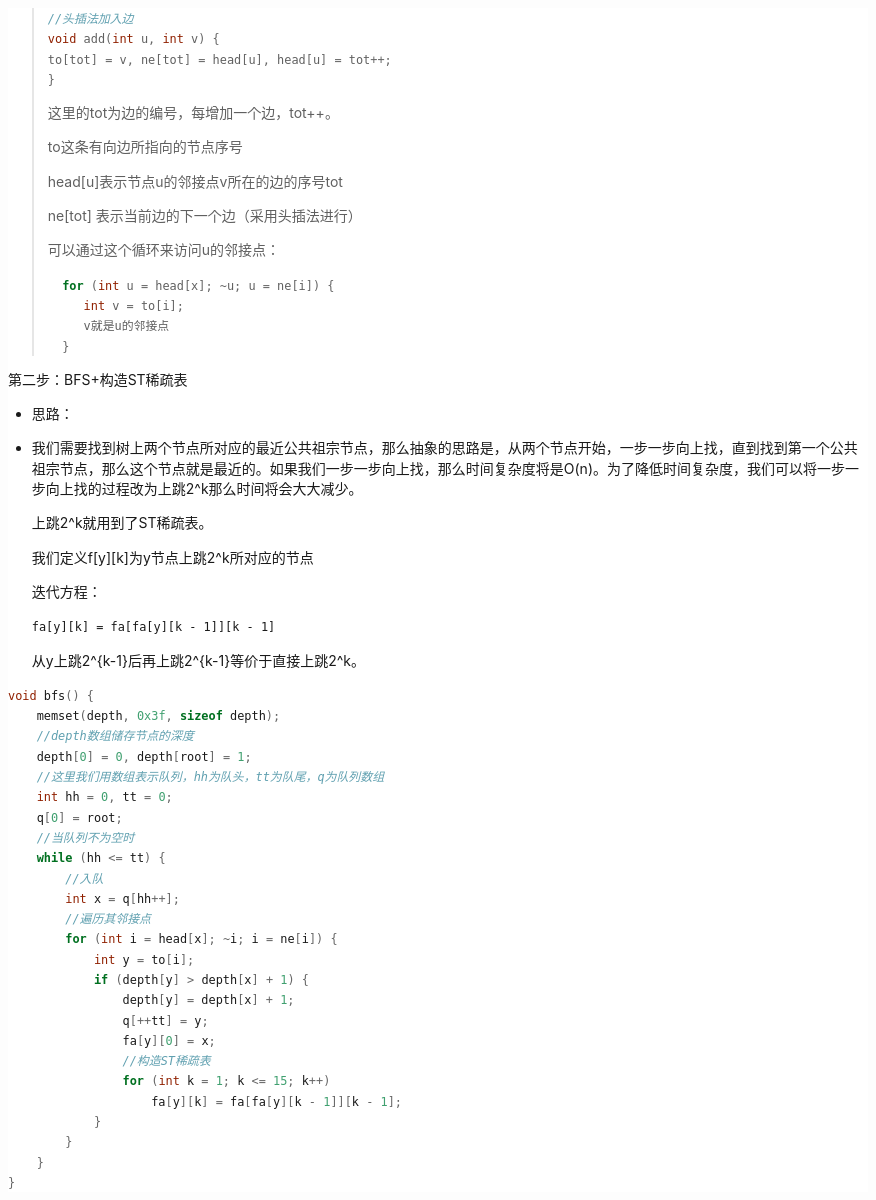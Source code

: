 > ```cpp
> //头插法加入边
> void add(int u, int v) {
> to[tot] = v, ne[tot] = head[u], head[u] = tot++;
> }
> ```
> 
> 这里的tot为边的编号，每增加一个边，tot++。
> 
> to这条有向边所指向的节点序号
> 
> head[u]表示节点u的邻接点v所在的边的序号tot
> 
> ne[tot] 表示当前边的下一个边（采用头插法进行）
> 
> 可以通过这个循环来访问u的邻接点：
> 
> ```cpp
>   for (int u = head[x]; ~u; u = ne[i]) {
>      int v = to[i];
>      v就是u的邻接点
>   }
> ```

第二步：BFS+构造ST稀疏表

- 思路：

- 我们需要找到树上两个节点所对应的最近公共祖宗节点，那么抽象的思路是，从两个节点开始，一步一步向上找，直到找到第一个公共祖宗节点，那么这个节点就是最近的。如果我们一步一步向上找，那么时间复杂度将是O(n)。为了降低时间复杂度，我们可以将一步一步向上找的过程改为上跳2^k那么时间将会大大减少。
  
  上跳2^k就用到了ST稀疏表。
  
  我们定义f[y][k]为y节点上跳2^k所对应的节点
  
  迭代方程：
  
  `fa[y][k] = fa[fa[y][k - 1]][k - 1]`
  
  从y上跳2^{k-1}后再上跳2^{k-1}等价于直接上跳2^k。

```cpp
void bfs() {
    memset(depth, 0x3f, sizeof depth);
    //depth数组储存节点的深度
    depth[0] = 0, depth[root] = 1;
    //这里我们用数组表示队列，hh为队头，tt为队尾，q为队列数组
    int hh = 0, tt = 0;
    q[0] = root;
    //当队列不为空时
    while (hh <= tt) {
        //入队
        int x = q[hh++];
        //遍历其邻接点
        for (int i = head[x]; ~i; i = ne[i]) {
            int y = to[i];
            if (depth[y] > depth[x] + 1) {
                depth[y] = depth[x] + 1;
                q[++tt] = y;
                fa[y][0] = x;
                //构造ST稀疏表
                for (int k = 1; k <= 15; k++)
                    fa[y][k] = fa[fa[y][k - 1]][k - 1];
            }
        }
    }
}
```